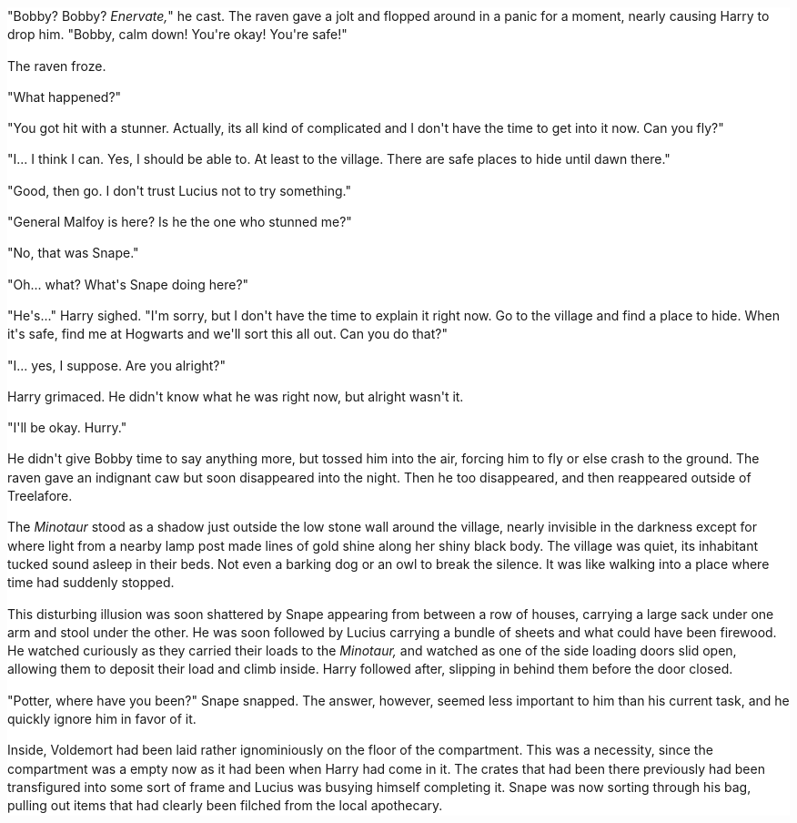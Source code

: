 "Bobby? Bobby? *Enervate,*" he cast. The raven gave a jolt and flopped
around in a panic for a moment, nearly causing Harry to drop him.
"Bobby, calm down! You're okay! You're safe!"

The raven froze.

"What happened?"

"You got hit with a stunner. Actually, its all kind of complicated and I
don't have the time to get into it now. Can you fly?"

"I... I think I can. Yes, I should be able to. At least to the village.
There are safe places to hide until dawn there."

"Good, then go. I don't trust Lucius not to try something."

"General Malfoy is here? Is he the one who stunned me?"

"No, that was Snape."

"Oh... what? What's Snape doing here?"

"He's..." Harry sighed. "I'm sorry, but I don't have the time to explain
it right now. Go to the village and find a place to hide. When it's
safe, find me at Hogwarts and we'll sort this all out. Can you do that?"

"I... yes, I suppose. Are you alright?"

Harry grimaced. He didn't know what he was right now, but alright wasn't
it.

"I'll be okay. Hurry."

He didn't give Bobby time to say anything more, but tossed him into the
air, forcing him to fly or else crash to the ground. The raven gave an
indignant caw but soon disappeared into the night. Then he too
disappeared, and then reappeared outside of Treelafore.

The *Minotaur* stood as a shadow just outside the low stone wall around
the village, nearly invisible in the darkness except for where light
from a nearby lamp post made lines of gold shine along her shiny black
body. The village was quiet, its inhabitant tucked sound asleep in their
beds. Not even a barking dog or an owl to break the silence. It was like
walking into a place where time had suddenly stopped.

This disturbing illusion was soon shattered by Snape appearing from
between a row of houses, carrying a large sack under one arm and stool
under the other. He was soon followed by Lucius carrying a bundle of
sheets and what could have been firewood. He watched curiously as they
carried their loads to the *Minotaur,* and watched as one of the side
loading doors slid open, allowing them to deposit their load and climb
inside. Harry followed after, slipping in behind them before the door
closed.

"Potter, where have you been?" Snape snapped. The answer, however,
seemed less important to him than his current task, and he quickly
ignore him in favor of it.

Inside, Voldemort had been laid rather ignominiously on the floor of the
compartment. This was a necessity, since the compartment was a empty now
as it had been when Harry had come in it. The crates that had been there
previously had been transfigured into some sort of frame and Lucius was
busying himself completing it. Snape was now sorting through his bag,
pulling out items that had clearly been filched from the local
apothecary.
